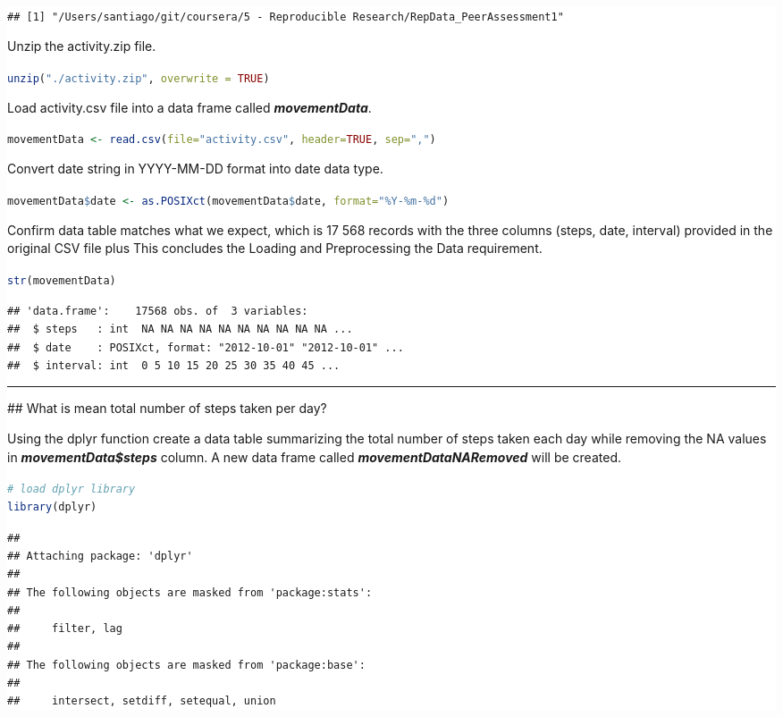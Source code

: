 ```
## [1] "/Users/santiago/git/coursera/5 - Reproducible Research/RepData_PeerAssessment1"
```

Unzip the activity.zip file.

```r
unzip("./activity.zip", overwrite = TRUE)
```

Load activity.csv file into a data frame called **_movementData_**.

```r
movementData <- read.csv(file="activity.csv", header=TRUE, sep=",")
```

Convert date string in YYYY-MM-DD format into date data type. 


```r
movementData$date <- as.POSIXct(movementData$date, format="%Y-%m-%d")
```


Confirm data table matches what we expect, which is 17 568 records with the three columns (steps, date, interval) provided in the original CSV file plus This concludes the Loading and Preprocessing the Data requirement.

```r
str(movementData)
```

```
## 'data.frame':	17568 obs. of  3 variables:
##  $ steps   : int  NA NA NA NA NA NA NA NA NA NA ...
##  $ date    : POSIXct, format: "2012-10-01" "2012-10-01" ...
##  $ interval: int  0 5 10 15 20 25 30 35 40 45 ...
```

<HR>
## What is mean total number of steps taken per day?

Using the dplyr function create a data table summarizing the total number of steps taken each day while removing the NA values in **_movementData$steps_** column.  A new data frame called **_movementDataNARemoved_** will be created.


```r
# load dplyr library
library(dplyr)
```

```
## 
## Attaching package: 'dplyr'
## 
## The following objects are masked from 'package:stats':
## 
##     filter, lag
## 
## The following objects are masked from 'package:base':
## 
##     intersect, setdiff, setequal, union
```
